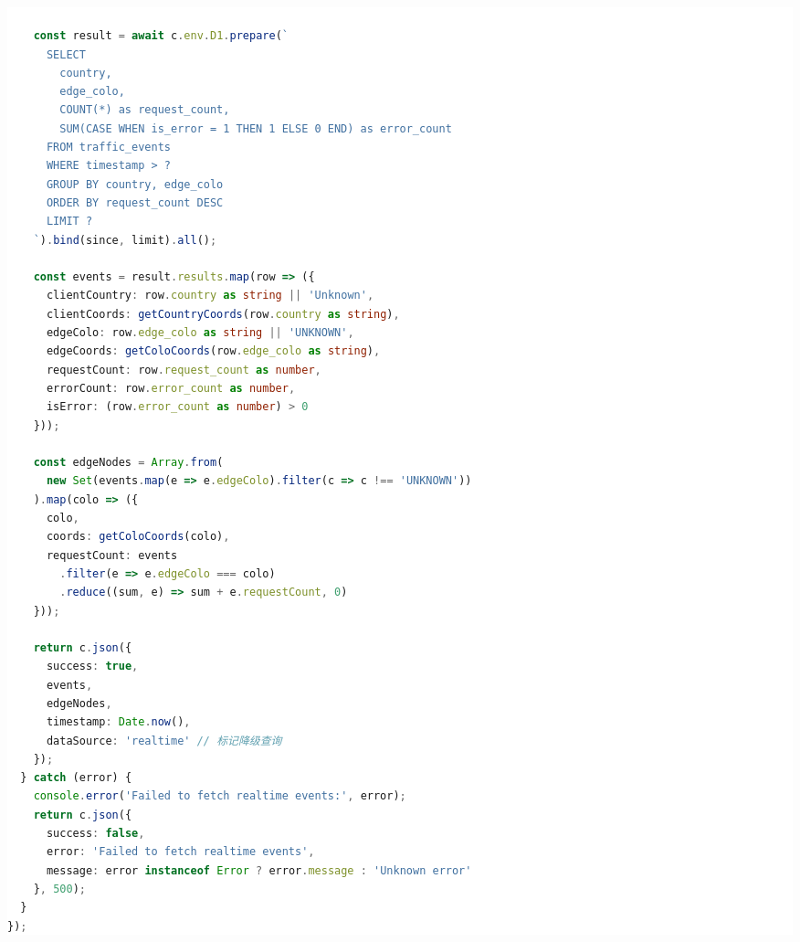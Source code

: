 ```typescript

    const result = await c.env.D1.prepare(`
      SELECT 
        country,
        edge_colo,
        COUNT(*) as request_count,
        SUM(CASE WHEN is_error = 1 THEN 1 ELSE 0 END) as error_count
      FROM traffic_events
      WHERE timestamp > ?
      GROUP BY country, edge_colo
      ORDER BY request_count DESC
      LIMIT ?
    `).bind(since, limit).all();

    const events = result.results.map(row => ({
      clientCountry: row.country as string || 'Unknown',
      clientCoords: getCountryCoords(row.country as string),
      edgeColo: row.edge_colo as string || 'UNKNOWN',
      edgeCoords: getColoCoords(row.edge_colo as string),
      requestCount: row.request_count as number,
      errorCount: row.error_count as number,
      isError: (row.error_count as number) > 0
    }));

    const edgeNodes = Array.from(
      new Set(events.map(e => e.edgeColo).filter(c => c !== 'UNKNOWN'))
    ).map(colo => ({
      colo,
      coords: getColoCoords(colo),
      requestCount: events
        .filter(e => e.edgeColo === colo)
        .reduce((sum, e) => sum + e.requestCount, 0)
    }));

    return c.json({
      success: true,
      events,
      edgeNodes,
      timestamp: Date.now(),
      dataSource: 'realtime' // 标记降级查询
    });
  } catch (error) {
    console.error('Failed to fetch realtime events:', error);
    return c.json({
      success: false,
      error: 'Failed to fetch realtime events',
      message: error instanceof Error ? error.message : 'Unknown error'
    }, 500);
  }
});
```
